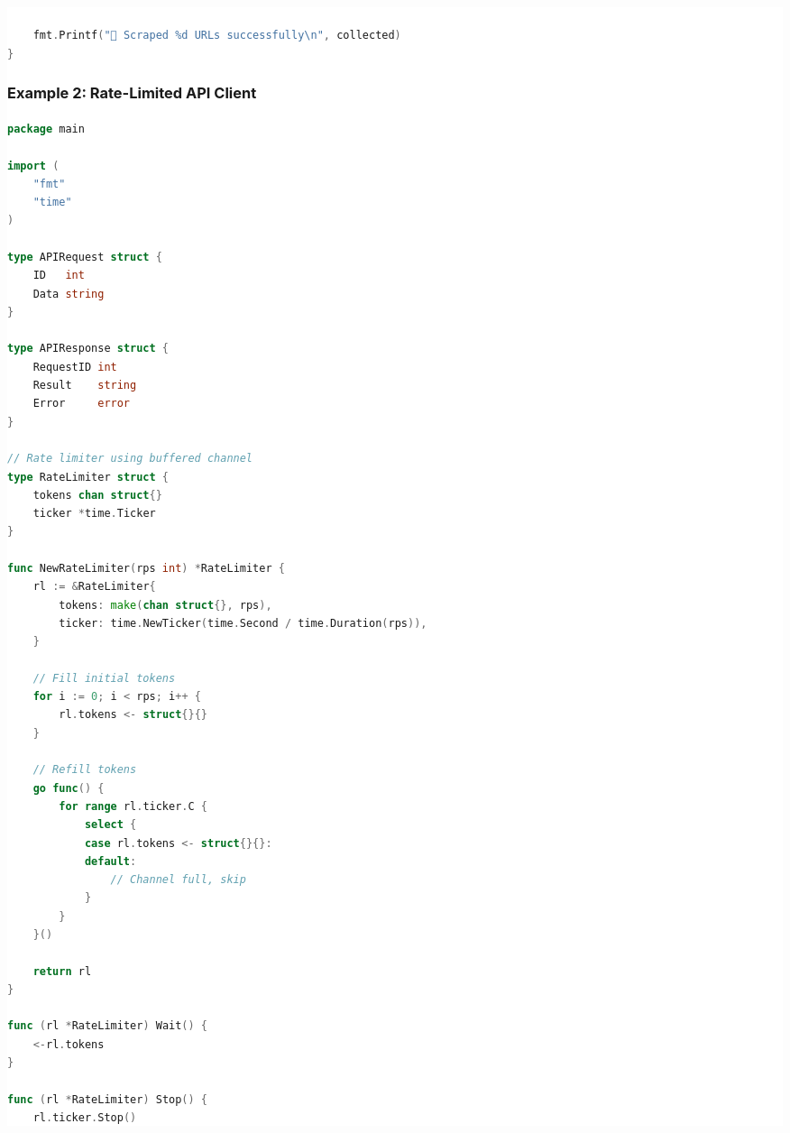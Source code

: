 ```go
    
    fmt.Printf("🎉 Scraped %d URLs successfully\n", collected)
}
```

### Example 2: Rate-Limited API Client

```go
package main

import (
    "fmt"
    "time"
)

type APIRequest struct {
    ID   int
    Data string
}

type APIResponse struct {
    RequestID int
    Result    string
    Error     error
}

// Rate limiter using buffered channel
type RateLimiter struct {
    tokens chan struct{}
    ticker *time.Ticker
}

func NewRateLimiter(rps int) *RateLimiter {
    rl := &RateLimiter{
        tokens: make(chan struct{}, rps),
        ticker: time.NewTicker(time.Second / time.Duration(rps)),
    }
    
    // Fill initial tokens
    for i := 0; i < rps; i++ {
        rl.tokens <- struct{}{}
    }
    
    // Refill tokens
    go func() {
        for range rl.ticker.C {
            select {
            case rl.tokens <- struct{}{}:
            default:
                // Channel full, skip
            }
        }
    }()
    
    return rl
}

func (rl *RateLimiter) Wait() {
    <-rl.tokens
}

func (rl *RateLimiter) Stop() {
    rl.ticker.Stop()
```